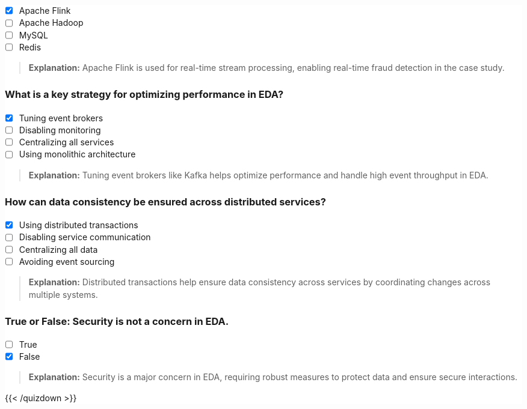 - [x] Apache Flink
- [ ] Apache Hadoop
- [ ] MySQL
- [ ] Redis

> **Explanation:** Apache Flink is used for real-time stream processing, enabling real-time fraud detection in the case study.

### What is a key strategy for optimizing performance in EDA?

- [x] Tuning event brokers
- [ ] Disabling monitoring
- [ ] Centralizing all services
- [ ] Using monolithic architecture

> **Explanation:** Tuning event brokers like Kafka helps optimize performance and handle high event throughput in EDA.

### How can data consistency be ensured across distributed services?

- [x] Using distributed transactions
- [ ] Disabling service communication
- [ ] Centralizing all data
- [ ] Avoiding event sourcing

> **Explanation:** Distributed transactions help ensure data consistency across services by coordinating changes across multiple systems.

### True or False: Security is not a concern in EDA.

- [ ] True
- [x] False

> **Explanation:** Security is a major concern in EDA, requiring robust measures to protect data and ensure secure interactions.

{{< /quizdown >}}
